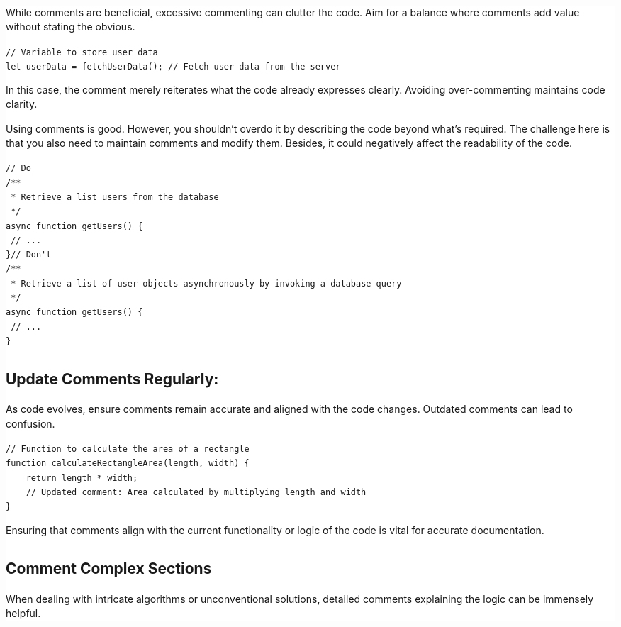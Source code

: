 While comments are beneficial, excessive commenting can clutter the code. Aim for a balance where comments add value without stating the obvious.

```
// Variable to store user data
let userData = fetchUserData(); // Fetch user data from the server

```

In this case, the comment merely reiterates what the code already expresses clearly. Avoiding over-commenting maintains code clarity.

Using comments is good. However, you shouldn’t overdo it by describing the code beyond what’s required. The challenge here is that you also need to maintain comments and modify them. Besides, it could negatively affect the readability of the code.

```
// Do
/**
 * Retrieve a list users from the database
 */
async function getUsers() {
 // ...
}// Don't
/**
 * Retrieve a list of user objects asynchronously by invoking a database query
 */
async function getUsers() {
 // ...
}

```

## Update Comments Regularly:

As code evolves, ensure comments remain accurate and aligned with the code changes. Outdated comments can lead to confusion.

```
// Function to calculate the area of a rectangle
function calculateRectangleArea(length, width) {
    return length * width;
    // Updated comment: Area calculated by multiplying length and width
}

```

Ensuring that comments align with the current functionality or logic of the code is vital for accurate documentation.

## Comment Complex Sections

When dealing with intricate algorithms or unconventional solutions, detailed comments explaining the logic can be immensely helpful.
